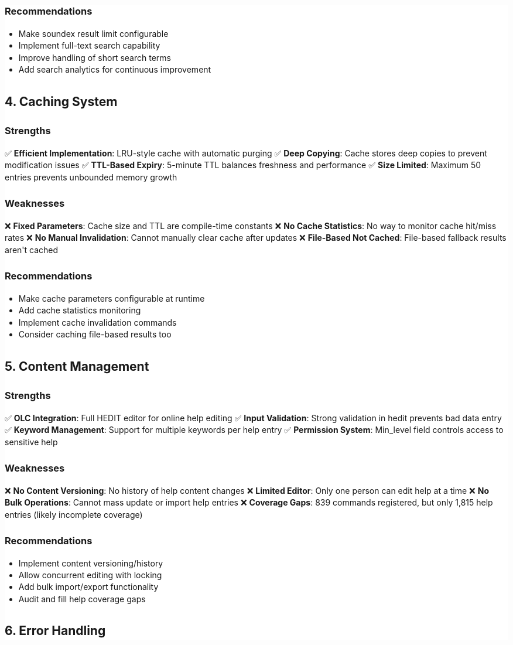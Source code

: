 ### Recommendations
- Make soundex result limit configurable
- Implement full-text search capability
- Improve handling of short search terms
- Add search analytics for continuous improvement

## 4. Caching System

### Strengths
✅ **Efficient Implementation**: LRU-style cache with automatic purging
✅ **Deep Copying**: Cache stores deep copies to prevent modification issues
✅ **TTL-Based Expiry**: 5-minute TTL balances freshness and performance
✅ **Size Limited**: Maximum 50 entries prevents unbounded memory growth

### Weaknesses
❌ **Fixed Parameters**: Cache size and TTL are compile-time constants
❌ **No Cache Statistics**: No way to monitor cache hit/miss rates
❌ **No Manual Invalidation**: Cannot manually clear cache after updates
❌ **File-Based Not Cached**: File-based fallback results aren't cached

### Recommendations
- Make cache parameters configurable at runtime
- Add cache statistics monitoring
- Implement cache invalidation commands
- Consider caching file-based results too

## 5. Content Management

### Strengths
✅ **OLC Integration**: Full HEDIT editor for online help editing
✅ **Input Validation**: Strong validation in hedit prevents bad data entry
✅ **Keyword Management**: Support for multiple keywords per help entry
✅ **Permission System**: Min_level field controls access to sensitive help

### Weaknesses
❌ **No Content Versioning**: No history of help content changes
❌ **Limited Editor**: Only one person can edit help at a time
❌ **No Bulk Operations**: Cannot mass update or import help entries
❌ **Coverage Gaps**: 839 commands registered, but only 1,815 help entries (likely incomplete coverage)

### Recommendations
- Implement content versioning/history
- Allow concurrent editing with locking
- Add bulk import/export functionality
- Audit and fill help coverage gaps

## 6. Error Handling
